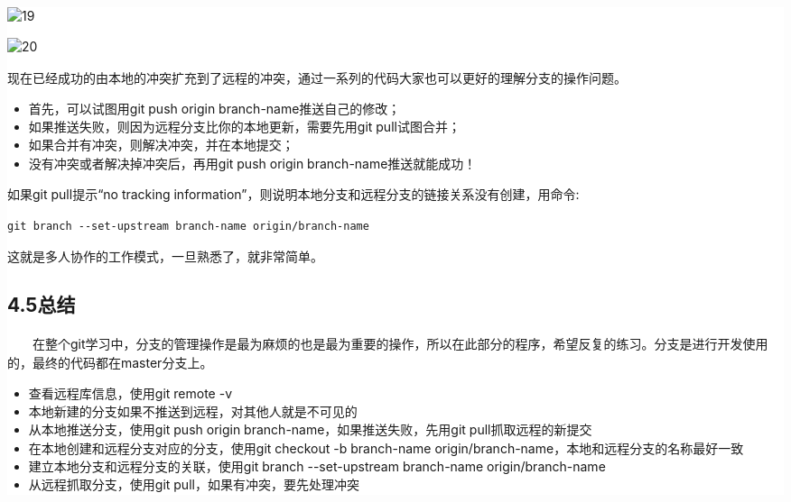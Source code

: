 ![19](/images/git_4.4.17.png)

![20](/images/git_4.4.18.png)

现在已经成功的由本地的冲突扩充到了远程的冲突，通过一系列的代码大家也可以更好的理解分支的操作问题。

- 首先，可以试图用git push origin branch-name推送自己的修改；
- 如果推送失败，则因为远程分支比你的本地更新，需要先用git pull试图合并；
- 如果合并有冲突，则解决冲突，并在本地提交；
- 没有冲突或者解决掉冲突后，再用git push origin branch-name推送就能成功！

如果git pull提示“no tracking information”，则说明本地分支和远程分支的链接关系没有创建，用命令:

```bah
git branch --set-upstream branch-name origin/branch-name
```

这就是多人协作的工作模式，一旦熟悉了，就非常简单。



## 4.5总结
&emsp;&emsp;在整个git学习中，分支的管理操作是最为麻烦的也是最为重要的操作，所以在此部分的程序，希望反复的练习。分支是进行开发使用的，最终的代码都在master分支上。

- 查看远程库信息，使用git remote -v
- 本地新建的分支如果不推送到远程，对其他人就是不可见的
- 从本地推送分支，使用git push origin branch-name，如果推送失败，先用git pull抓取远程的新提交
- 在本地创建和远程分支对应的分支，使用git checkout -b branch-name origin/branch-name，本地和远程分支的名称最好一致
- 建立本地分支和远程分支的关联，使用git branch --set-upstream branch-name origin/branch-name
- 从远程抓取分支，使用git pull，如果有冲突，要先处理冲突
















